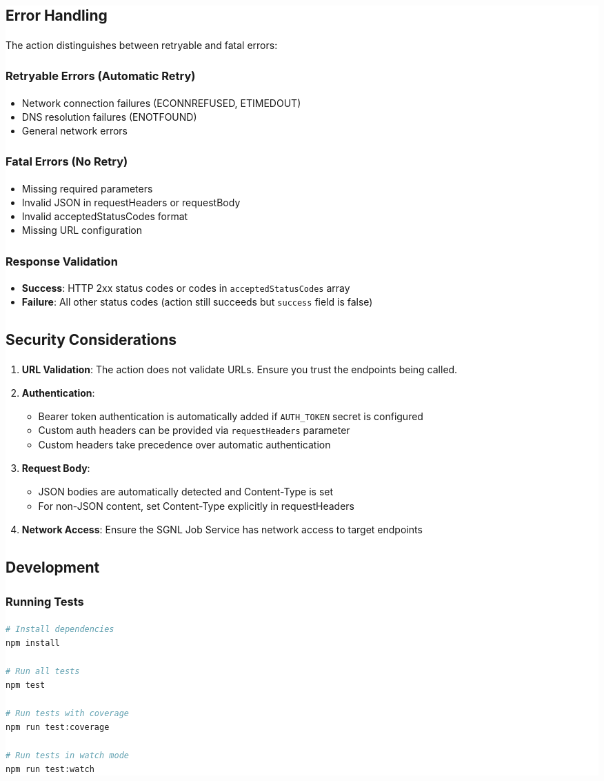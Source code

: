 ## Error Handling

The action distinguishes between retryable and fatal errors:

### Retryable Errors (Automatic Retry)
- Network connection failures (ECONNREFUSED, ETIMEDOUT)
- DNS resolution failures (ENOTFOUND)
- General network errors

### Fatal Errors (No Retry)
- Missing required parameters
- Invalid JSON in requestHeaders or requestBody
- Invalid acceptedStatusCodes format
- Missing URL configuration

### Response Validation

- **Success**: HTTP 2xx status codes or codes in `acceptedStatusCodes` array
- **Failure**: All other status codes (action still succeeds but `success` field is false)

## Security Considerations

1. **URL Validation**: The action does not validate URLs. Ensure you trust the endpoints being called.

2. **Authentication**: 
   - Bearer token authentication is automatically added if `AUTH_TOKEN` secret is configured
   - Custom auth headers can be provided via `requestHeaders` parameter
   - Custom headers take precedence over automatic authentication

3. **Request Body**: 
   - JSON bodies are automatically detected and Content-Type is set
   - For non-JSON content, set Content-Type explicitly in requestHeaders

4. **Network Access**: Ensure the SGNL Job Service has network access to target endpoints

## Development

### Running Tests

```bash
# Install dependencies
npm install

# Run all tests
npm test

# Run tests with coverage
npm run test:coverage

# Run tests in watch mode
npm run test:watch
```

